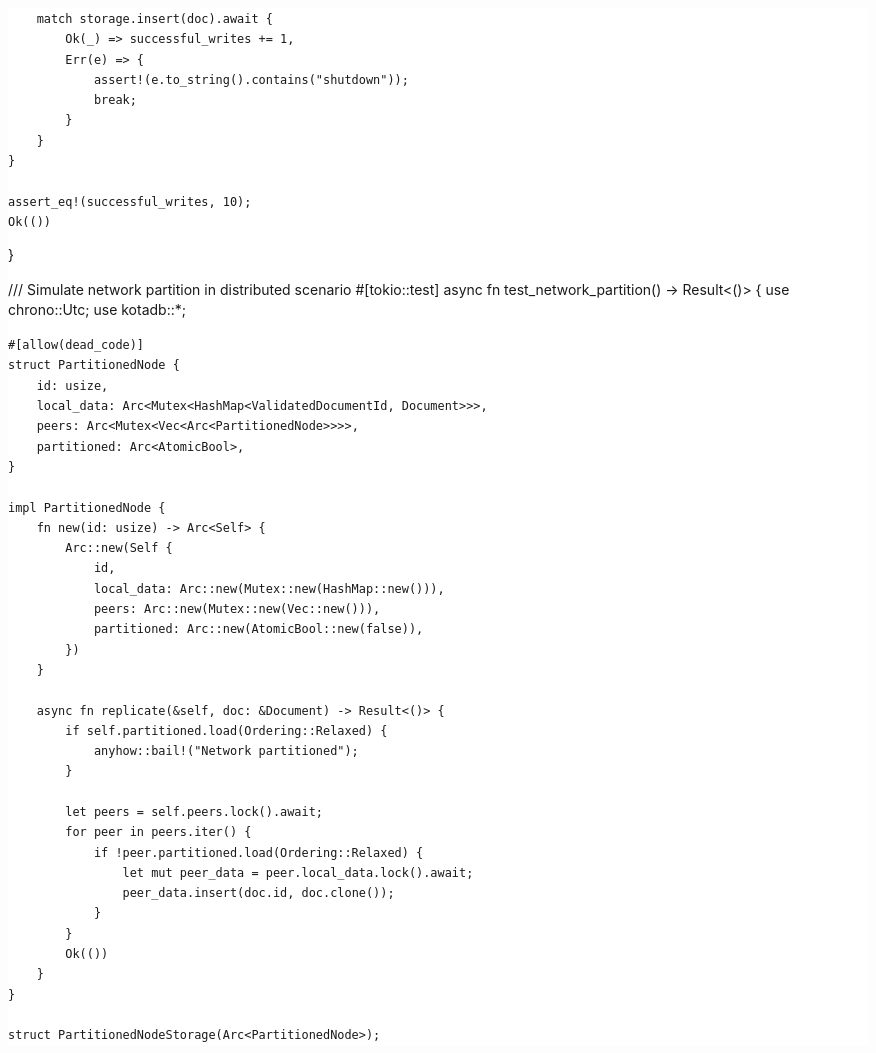         match storage.insert(doc).await {
            Ok(_) => successful_writes += 1,
            Err(e) => {
                assert!(e.to_string().contains("shutdown"));
                break;
            }
        }
    }

    assert_eq!(successful_writes, 10);
    Ok(())
}

/// Simulate network partition in distributed scenario
#[tokio::test]
async fn test_network_partition() -> Result<()> {
    use chrono::Utc;
    use kotadb::*;

    #[allow(dead_code)]
    struct PartitionedNode {
        id: usize,
        local_data: Arc<Mutex<HashMap<ValidatedDocumentId, Document>>>,
        peers: Arc<Mutex<Vec<Arc<PartitionedNode>>>>,
        partitioned: Arc<AtomicBool>,
    }

    impl PartitionedNode {
        fn new(id: usize) -> Arc<Self> {
            Arc::new(Self {
                id,
                local_data: Arc::new(Mutex::new(HashMap::new())),
                peers: Arc::new(Mutex::new(Vec::new())),
                partitioned: Arc::new(AtomicBool::new(false)),
            })
        }

        async fn replicate(&self, doc: &Document) -> Result<()> {
            if self.partitioned.load(Ordering::Relaxed) {
                anyhow::bail!("Network partitioned");
            }

            let peers = self.peers.lock().await;
            for peer in peers.iter() {
                if !peer.partitioned.load(Ordering::Relaxed) {
                    let mut peer_data = peer.local_data.lock().await;
                    peer_data.insert(doc.id, doc.clone());
                }
            }
            Ok(())
        }
    }

    struct PartitionedNodeStorage(Arc<PartitionedNode>);
